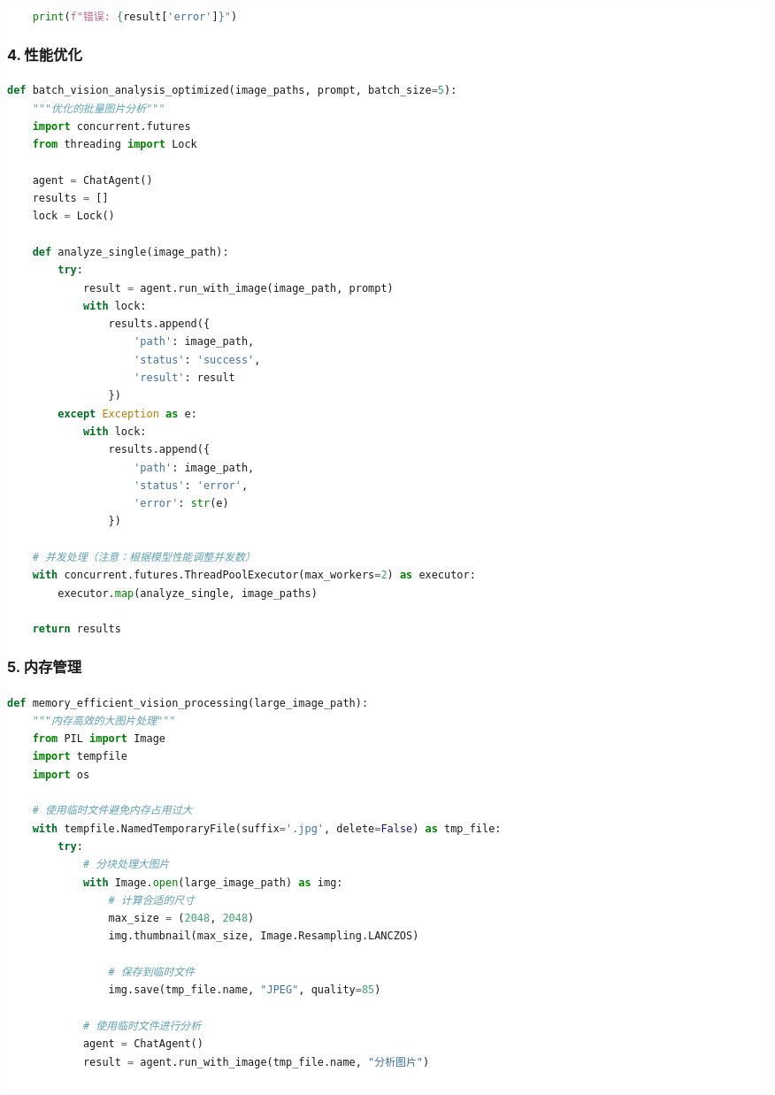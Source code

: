 ```python
    print(f"错误: {result['error']}")
```

### 4. 性能优化

```python
def batch_vision_analysis_optimized(image_paths, prompt, batch_size=5):
    """优化的批量图片分析"""
    import concurrent.futures
    from threading import Lock
    
    agent = ChatAgent()
    results = []
    lock = Lock()
    
    def analyze_single(image_path):
        try:
            result = agent.run_with_image(image_path, prompt)
            with lock:
                results.append({
                    'path': image_path,
                    'status': 'success',
                    'result': result
                })
        except Exception as e:
            with lock:
                results.append({
                    'path': image_path,
                    'status': 'error',
                    'error': str(e)
                })
    
    # 并发处理（注意：根据模型性能调整并发数）
    with concurrent.futures.ThreadPoolExecutor(max_workers=2) as executor:
        executor.map(analyze_single, image_paths)
    
    return results
```

### 5. 内存管理

```python
def memory_efficient_vision_processing(large_image_path):
    """内存高效的大图片处理"""
    from PIL import Image
    import tempfile
    import os
    
    # 使用临时文件避免内存占用过大
    with tempfile.NamedTemporaryFile(suffix='.jpg', delete=False) as tmp_file:
        try:
            # 分块处理大图片
            with Image.open(large_image_path) as img:
                # 计算合适的尺寸
                max_size = (2048, 2048)
                img.thumbnail(max_size, Image.Resampling.LANCZOS)
                
                # 保存到临时文件
                img.save(tmp_file.name, "JPEG", quality=85)
            
            # 使用临时文件进行分析
            agent = ChatAgent()
            result = agent.run_with_image(tmp_file.name, "分析图片")
            
```